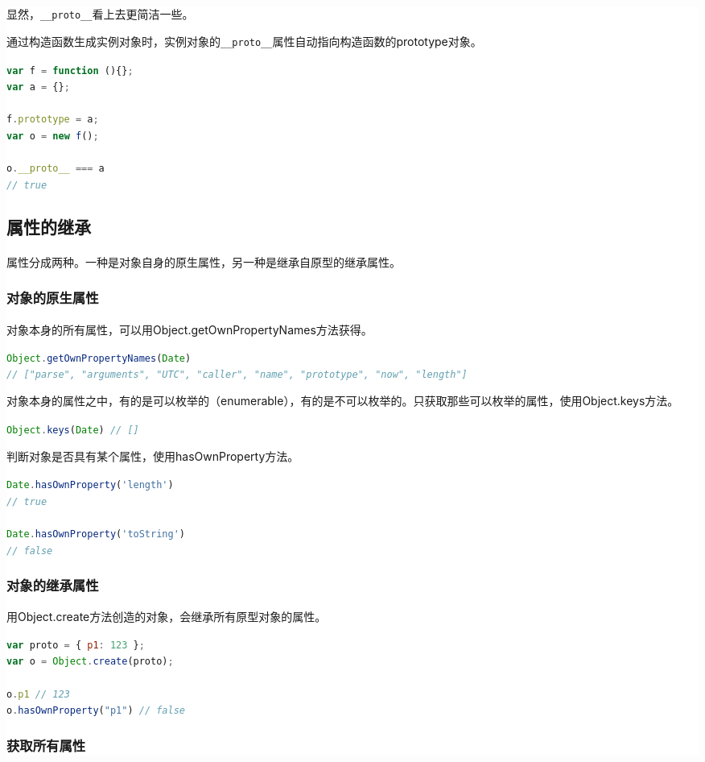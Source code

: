 显然，`__proto__`看上去更简洁一些。

通过构造函数生成实例对象时，实例对象的`__proto__`属性自动指向构造函数的prototype对象。

```javascript
var f = function (){};
var a = {};

f.prototype = a;
var o = new f();

o.__proto__ === a
// true
```

## 属性的继承

属性分成两种。一种是对象自身的原生属性，另一种是继承自原型的继承属性。

### 对象的原生属性

对象本身的所有属性，可以用Object.getOwnPropertyNames方法获得。

```javascript
Object.getOwnPropertyNames(Date)
// ["parse", "arguments", "UTC", "caller", "name", "prototype", "now", "length"]
```

对象本身的属性之中，有的是可以枚举的（enumerable），有的是不可以枚举的。只获取那些可以枚举的属性，使用Object.keys方法。

```javascript
Object.keys(Date) // []
```

判断对象是否具有某个属性，使用hasOwnProperty方法。

```javascript
Date.hasOwnProperty('length')
// true

Date.hasOwnProperty('toString')
// false
```

### 对象的继承属性

用Object.create方法创造的对象，会继承所有原型对象的属性。

```javascript
var proto = { p1: 123 };
var o = Object.create(proto);

o.p1 // 123
o.hasOwnProperty("p1") // false
```

### 获取所有属性
